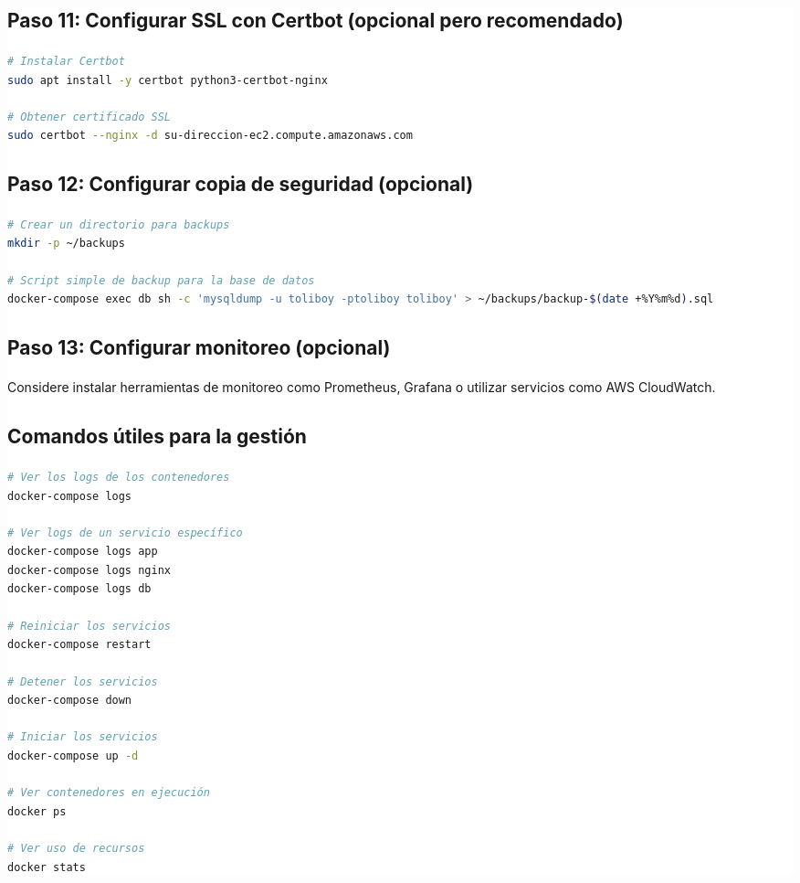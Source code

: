 ## Paso 11: Configurar SSL con Certbot (opcional pero recomendado)

```bash
# Instalar Certbot
sudo apt install -y certbot python3-certbot-nginx

# Obtener certificado SSL
sudo certbot --nginx -d su-direccion-ec2.compute.amazonaws.com
```

## Paso 12: Configurar copia de seguridad (opcional)

```bash
# Crear un directorio para backups
mkdir -p ~/backups

# Script simple de backup para la base de datos
docker-compose exec db sh -c 'mysqldump -u toliboy -ptoliboy toliboy' > ~/backups/backup-$(date +%Y%m%d).sql
```

## Paso 13: Configurar monitoreo (opcional)

Considere instalar herramientas de monitoreo como Prometheus, Grafana o utilizar servicios como AWS CloudWatch.

## Comandos útiles para la gestión

```bash
# Ver los logs de los contenedores
docker-compose logs

# Ver logs de un servicio específico
docker-compose logs app
docker-compose logs nginx
docker-compose logs db

# Reiniciar los servicios
docker-compose restart

# Detener los servicios
docker-compose down

# Iniciar los servicios
docker-compose up -d

# Ver contenedores en ejecución
docker ps

# Ver uso de recursos
docker stats
```
